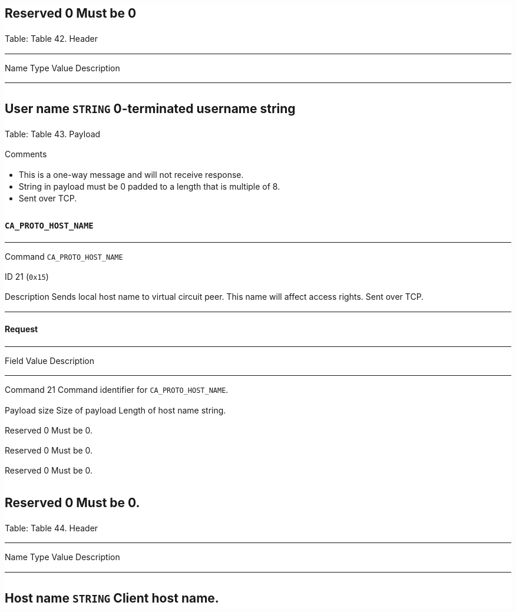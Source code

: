   Reserved        0                          Must be 0
  ------------------------------------------------------------------------

Table: Table 42. Header

  ---------------------------------------------------------------------------
  Name           Type            Value      Description
  -------------- --------------- ---------- ---------------------------------
  User name      `STRING`                   0-terminated username string
  ---------------------------------------------------------------------------

Table: Table 43. Payload

Comments

-   This is a one-way message and will not receive response.
-   String in payload must be 0 padded to a length that is multiple
    of 8.
-   Sent over TCP.

### `CA_PROTO_HOST_NAME`

  ------------------------------------ ------------------------------------
  Command                              `CA_PROTO_HOST_NAME`

  ID                                   21 (`0x15`)

  Description                          Sends local host name to virtual
                                       circuit peer. This name will affect
                                       access rights. Sent over TCP.
  ------------------------------------ ------------------------------------

#### Request

  ------------------------------------------------------------------------
  Field         Value            Description
  ------------- ---------------- -----------------------------------------
  Command       21               Command identifier for
                                 `CA_PROTO_HOST_NAME`.

  Payload size  Size of payload  Length of host name string.

  Reserved      0                Must be 0.

  Reserved      0                Must be 0.

  Reserved      0                Must be 0.

  Reserved      0                Must be 0.
  ------------------------------------------------------------------------

Table: Table 44. Header

  ----------------------------------------------------------------
  Name           Type            Value      Description
  -------------- --------------- ---------- ----------------------
  Host name      `STRING`                   Client host name.
  ----------------------------------------------------------------
